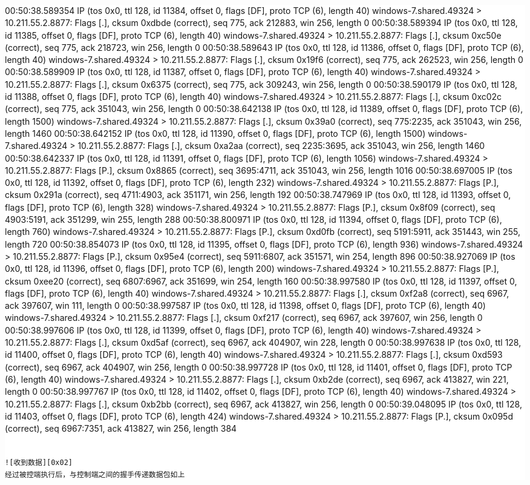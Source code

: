 00:50:38.589354 IP (tos 0x0, ttl 128, id 11384, offset 0, flags [DF], proto TCP (6), length 40)
    windows-7.shared.49324 > 10.211.55.2.8877: Flags [.], cksum 0xdbde (correct), seq 775, ack 212883, win 256, length 0
00:50:38.589394 IP (tos 0x0, ttl 128, id 11385, offset 0, flags [DF], proto TCP (6), length 40)
    windows-7.shared.49324 > 10.211.55.2.8877: Flags [.], cksum 0xc50e (correct), seq 775, ack 218723, win 256, length 0
00:50:38.589643 IP (tos 0x0, ttl 128, id 11386, offset 0, flags [DF], proto TCP (6), length 40)
    windows-7.shared.49324 > 10.211.55.2.8877: Flags [.], cksum 0x19f6 (correct), seq 775, ack 262523, win 256, length 0
00:50:38.589909 IP (tos 0x0, ttl 128, id 11387, offset 0, flags [DF], proto TCP (6), length 40)
    windows-7.shared.49324 > 10.211.55.2.8877: Flags [.], cksum 0x6375 (correct), seq 775, ack 309243, win 256, length 0
00:50:38.590179 IP (tos 0x0, ttl 128, id 11388, offset 0, flags [DF], proto TCP (6), length 40)
    windows-7.shared.49324 > 10.211.55.2.8877: Flags [.], cksum 0xc02c (correct), seq 775, ack 351043, win 256, length 0
00:50:38.642138 IP (tos 0x0, ttl 128, id 11389, offset 0, flags [DF], proto TCP (6), length 1500)
    windows-7.shared.49324 > 10.211.55.2.8877: Flags [.], cksum 0x39a0 (correct), seq 775:2235, ack 351043, win 256, length 1460
00:50:38.642152 IP (tos 0x0, ttl 128, id 11390, offset 0, flags [DF], proto TCP (6), length 1500)
    windows-7.shared.49324 > 10.211.55.2.8877: Flags [.], cksum 0xa2aa (correct), seq 2235:3695, ack 351043, win 256, length 1460
00:50:38.642337 IP (tos 0x0, ttl 128, id 11391, offset 0, flags [DF], proto TCP (6), length 1056)
    windows-7.shared.49324 > 10.211.55.2.8877: Flags [P.], cksum 0x8865 (correct), seq 3695:4711, ack 351043, win 256, length 1016
00:50:38.697005 IP (tos 0x0, ttl 128, id 11392, offset 0, flags [DF], proto TCP (6), length 232)
    windows-7.shared.49324 > 10.211.55.2.8877: Flags [P.], cksum 0x291a (correct), seq 4711:4903, ack 351171, win 256, length 192
00:50:38.747969 IP (tos 0x0, ttl 128, id 11393, offset 0, flags [DF], proto TCP (6), length 328)
    windows-7.shared.49324 > 10.211.55.2.8877: Flags [P.], cksum 0x8f09 (correct), seq 4903:5191, ack 351299, win 255, length 288
00:50:38.800971 IP (tos 0x0, ttl 128, id 11394, offset 0, flags [DF], proto TCP (6), length 760)
    windows-7.shared.49324 > 10.211.55.2.8877: Flags [P.], cksum 0xd0fb (correct), seq 5191:5911, ack 351443, win 255, length 720
00:50:38.854073 IP (tos 0x0, ttl 128, id 11395, offset 0, flags [DF], proto TCP (6), length 936)
    windows-7.shared.49324 > 10.211.55.2.8877: Flags [P.], cksum 0x95e4 (correct), seq 5911:6807, ack 351571, win 254, length 896
00:50:38.927069 IP (tos 0x0, ttl 128, id 11396, offset 0, flags [DF], proto TCP (6), length 200)
    windows-7.shared.49324 > 10.211.55.2.8877: Flags [P.], cksum 0xee20 (correct), seq 6807:6967, ack 351699, win 254, length 160
00:50:38.997580 IP (tos 0x0, ttl 128, id 11397, offset 0, flags [DF], proto TCP (6), length 40)
    windows-7.shared.49324 > 10.211.55.2.8877: Flags [.], cksum 0xf2a8 (correct), seq 6967, ack 397607, win 111, length 0
00:50:38.997587 IP (tos 0x0, ttl 128, id 11398, offset 0, flags [DF], proto TCP (6), length 40)
    windows-7.shared.49324 > 10.211.55.2.8877: Flags [.], cksum 0xf217 (correct), seq 6967, ack 397607, win 256, length 0
00:50:38.997606 IP (tos 0x0, ttl 128, id 11399, offset 0, flags [DF], proto TCP (6), length 40)
    windows-7.shared.49324 > 10.211.55.2.8877: Flags [.], cksum 0xd5af (correct), seq 6967, ack 404907, win 228, length 0
00:50:38.997638 IP (tos 0x0, ttl 128, id 11400, offset 0, flags [DF], proto TCP (6), length 40)
    windows-7.shared.49324 > 10.211.55.2.8877: Flags [.], cksum 0xd593 (correct), seq 6967, ack 404907, win 256, length 0
00:50:38.997728 IP (tos 0x0, ttl 128, id 11401, offset 0, flags [DF], proto TCP (6), length 40)
    windows-7.shared.49324 > 10.211.55.2.8877: Flags [.], cksum 0xb2de (correct), seq 6967, ack 413827, win 221, length 0
00:50:38.997767 IP (tos 0x0, ttl 128, id 11402, offset 0, flags [DF], proto TCP (6), length 40)
    windows-7.shared.49324 > 10.211.55.2.8877: Flags [.], cksum 0xb2bb (correct), seq 6967, ack 413827, win 256, length 0
00:50:39.048095 IP (tos 0x0, ttl 128, id 11403, offset 0, flags [DF], proto TCP (6), length 424)
    windows-7.shared.49324 > 10.211.55.2.8877: Flags [P.], cksum 0x095d (correct), seq 6967:7351, ack 413827, win 256, length 384
```

![收到数据][0x02]
经过被控端执行后，与控制端之间的握手传递数据包如上
```

[0x01]: https://rvn0xsy.oss-cn-shanghai.aliyuncs.com/2018-01-25/0x01.png
[0x02]: https://rvn0xsy.oss-cn-shanghai.aliyuncs.com/2018-01-25/0x02.png
[0x03]: https://rvn0xsy.oss-cn-shanghai.aliyuncs.com/2018-01-25/0x03.png
[0x04]: https://rvn0xsy.oss-cn-shanghai.aliyuncs.com/2018-01-25/0x05.png